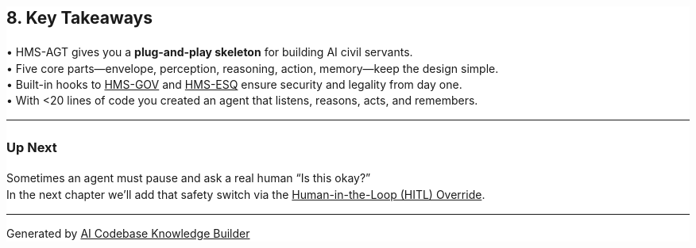 ## 8. Key Takeaways

• HMS-AGT gives you a **plug-and-play skeleton** for building AI civil servants.  
• Five core parts—envelope, perception, reasoning, action, memory—keep the design simple.  
• Built-in hooks to [HMS-GOV](01_governance_layer__hms_gov__.md) and [HMS-ESQ](03_legal_reasoning_service__hms_esq__.md) ensure security and legality from day one.  
• With <20 lines of code you created an agent that listens, reasons, acts, and remembers.

---

### Up Next

Sometimes an agent must pause and ask a real human “Is this okay?”  
In the next chapter we’ll add that safety switch via the [Human-in-the-Loop (HITL) Override](05_human_in_the_loop__hitl__override_.md).

---

Generated by [AI Codebase Knowledge Builder](https://github.com/The-Pocket/Tutorial-Codebase-Knowledge)